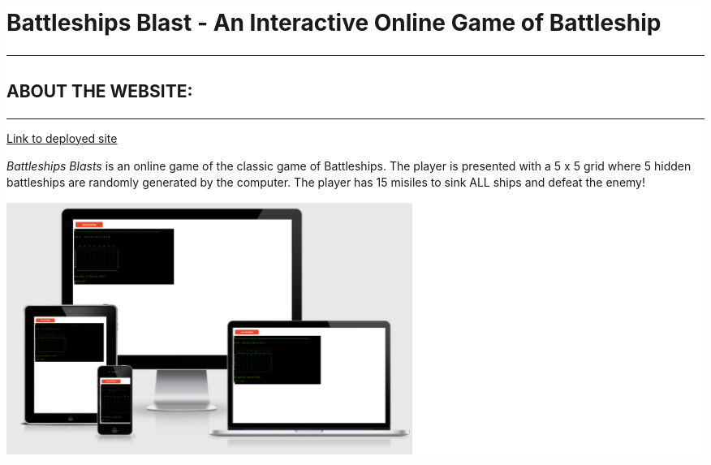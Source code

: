 Battleships Blast - An Interactive Online Game of Battleship
==================================

* * *

ABOUT THE WEBSITE:
------------------

* * * 

[Link to deployed site](https://battlefields-blast.herokuapp.com/)



_Battleships Blasts_ is an online game of the classic game of Battleships. The player is presented with a 5 x 5 grid where 5 hidden battleships are randomly generated by the computer. The player has 15 misiles to sink ALL ships and defeat the enemy!

<img src="assets/images/am-i-responsive.png" width="500px">
